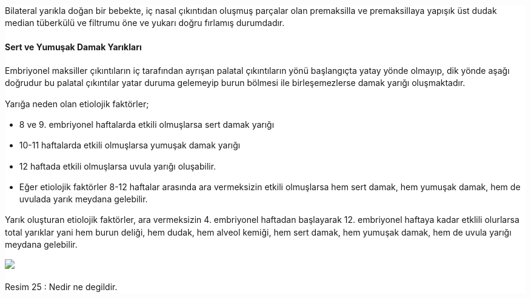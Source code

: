 Bilateral yarıkla doğan bir bebekte, iç nasal çıkıntıdan oluşmuş parçalar olan premaksilla ve premaksillaya yapışık üst dudak median tüberkülü ve filtrumu öne ve yukarı doğru fırlamış durumdadır.



#### Sert ve Yumuşak Damak Yarıkları

Embriyonel maksiller çıkıntıların iç tarafından ayrışan palatal çıkıntıların yönü başlangıçta yatay yönde olmayıp, dik yönde aşağı doğrudur bu palatal çıkıntılar yatar duruma gelemeyip burun bölmesi ile birleşemezlerse damak yarığı oluşmaktadır.

Yarığa neden olan etiolojik faktörler;

- 8 ve 9. embriyonel haftalarda etkili olmuşlarsa sert damak yarığı

- 10-11 haftalarda etkili olmuşlarsa yumuşak damak yarığı

- 12 haftada etkili olmuşlarsa uvula yarığı oluşabilir.

- Eğer etiolojik faktörler 8-12 haftalar arasında ara vermeksizin etkili olmuşlarsa hem sert damak, hem yumuşak damak, hem de uvulada yarık meydana gelebilir.



Yarık oluşturan etiolojik faktörler, ara vermeksizin 4. embriyonel haftadan başlayarak 12. embriyonel haftaya kadar etklili olurlarsa total yarıklar yani hem burun deliği, hem dudak, hem alveol kemiği, hem sert damak, hem yumuşak damak, hem de uvula yarığı meydana gelebilir.



![](/home/bt/.config/marktext/images/2021-11-20-18-28-10-image.png)

Resim 25 : Nedir ne degildir.
